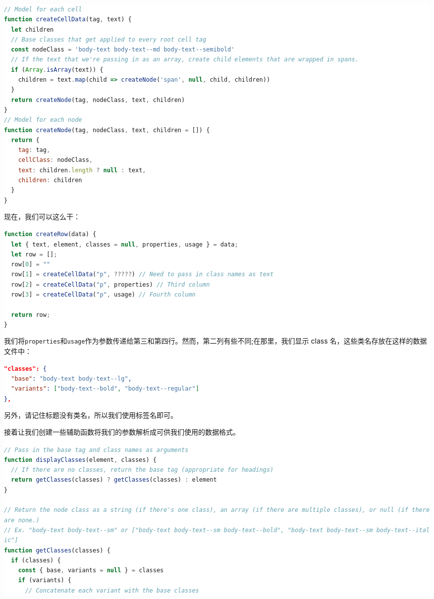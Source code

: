 ```js
// Model for each cell
function createCellData(tag, text) {
  let children
  // Base classes that get applied to every root cell tag
  const nodeClass = 'body-text body-text--md body-text--semibold'
  // If the text that we're passing in as an array, create child elements that are wrapped in spans.
  if (Array.isArray(text)) {
    children = text.map(child => createNode('span', null, child, children))
  }
  return createNode(tag, nodeClass, text, children)
}
// Model for each node
function createNode(tag, nodeClass, text, children = []) {
  return {
    tag: tag,
    cellClass: nodeClass,
    text: children.length ? null : text,
    children: children
  }
}
```

现在，我们可以这么干：

```js
function createRow(data) {
  let { text, element, classes = null, properties, usage } = data;
  let row = [];
  row[0] = ""
  row[1] = createCellData("p", ?????) // Need to pass in class names as text
  row[2] = createCellData("p", properties) // Third column
  row[3] = createCellData("p", usage) // Fourth column

  return row;
}
```

我们将`properties`和`usage`作为参数传递给第三和第四行。然而，第二列有些不同;在那里，我们显示 class 名，这些类名存放在这样的数据文件中：

```json
"classes": {
  "base": "body-text body-text--lg",
  "variants": ["body-text--bold", "body-text--regular"]
},
```

另外，请记住标题没有类名，所以我们使用标签名即可。

接着让我们创建一些辅助函数将我们的参数解析成可供我们使用的数据格式。

```js
// Pass in the base tag and class names as arguments
function displayClasses(element, classes) {
  // If there are no classes, return the base tag (appropriate for headings)
  return getClasses(classes) ? getClasses(classes) : element
}

// Return the node class as a string (if there's one class), an array (if there are multiple classes), or null (if there are none.)
// Ex. "body-text body-text--sm" or ["body-text body-text--sm body-text--bold", "body-text body-text--sm body-text--italic"]
function getClasses(classes) {
  if (classes) {
    const { base, variants = null } = classes
    if (variants) {
      // Concatenate each variant with the base classes
```